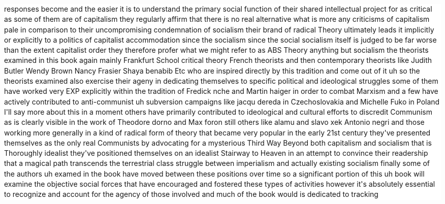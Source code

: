 responses become and the easier it is to
understand the primary social function
of their shared intellectual project for
as critical as some of them are of
capitalism they regularly affirm that
there is no real alternative what is
more any criticisms of capitalism pale
in comparison to their uncompromising
condemnation of socialism their brand of
radical Theory ultimately leads it
implicitly or explicitly to a politics
of capitalist accommodation since the
socialism since the social socialism
itself is judged to be far worse than
the extent capitalist order they
therefore profer what we might refer to
as ABS Theory anything but socialism the
theorists examined in this book again
mainly Frankfurt School critical theory
French theorists and then contemporary
theorists like Judith Butler Wendy Brown
Nancy Frasier Shaya benabib Etc who are
inspired directly by this tradition and
come out of it uh so the theorists
examined also exercise their ageny in
dedicating themselves to specific
political and ideological struggles some
of them have worked very EXP explicitly
within the tradition of Fredick nche and
Martin haiger in order to combat Marxism
and a few have actively contributed to
anti-communist uh subversion campaigns
like jacqu dereda in Czechoslovakia and
Michelle Fuko in Poland I'll say more
about this in a moment others have
primarily contributed to ideological and
cultural efforts to discredit Communism
as is clearly visible in the work of
Theodore dorno and Max foron still
others like alamu and slavo xek Antonio
negri and those working more generally
in a kind of radical form of theory that
became very popular in the early 21st
century they've presented themselves as
the only real Communists by advocating
for a mysterious Third Way Beyond both
capitalism and socialism that is
Thoroughly idealist they've positioned
themselves on an idealist Stairway to
Heaven in an attempt to convince their
readership that a magical path
transcends the terrestrial class
struggle between imperialism and
actually existing
socialism finally some of the authors uh
examed in the book have moved between
these positions over time so a
significant portion of this uh book will
examine the objective social forces that
have encouraged and fostered these types
of activities however it's absolutely
essential to recognize and account for
the agency of those involved and much of
the book would is dedicated to tracking